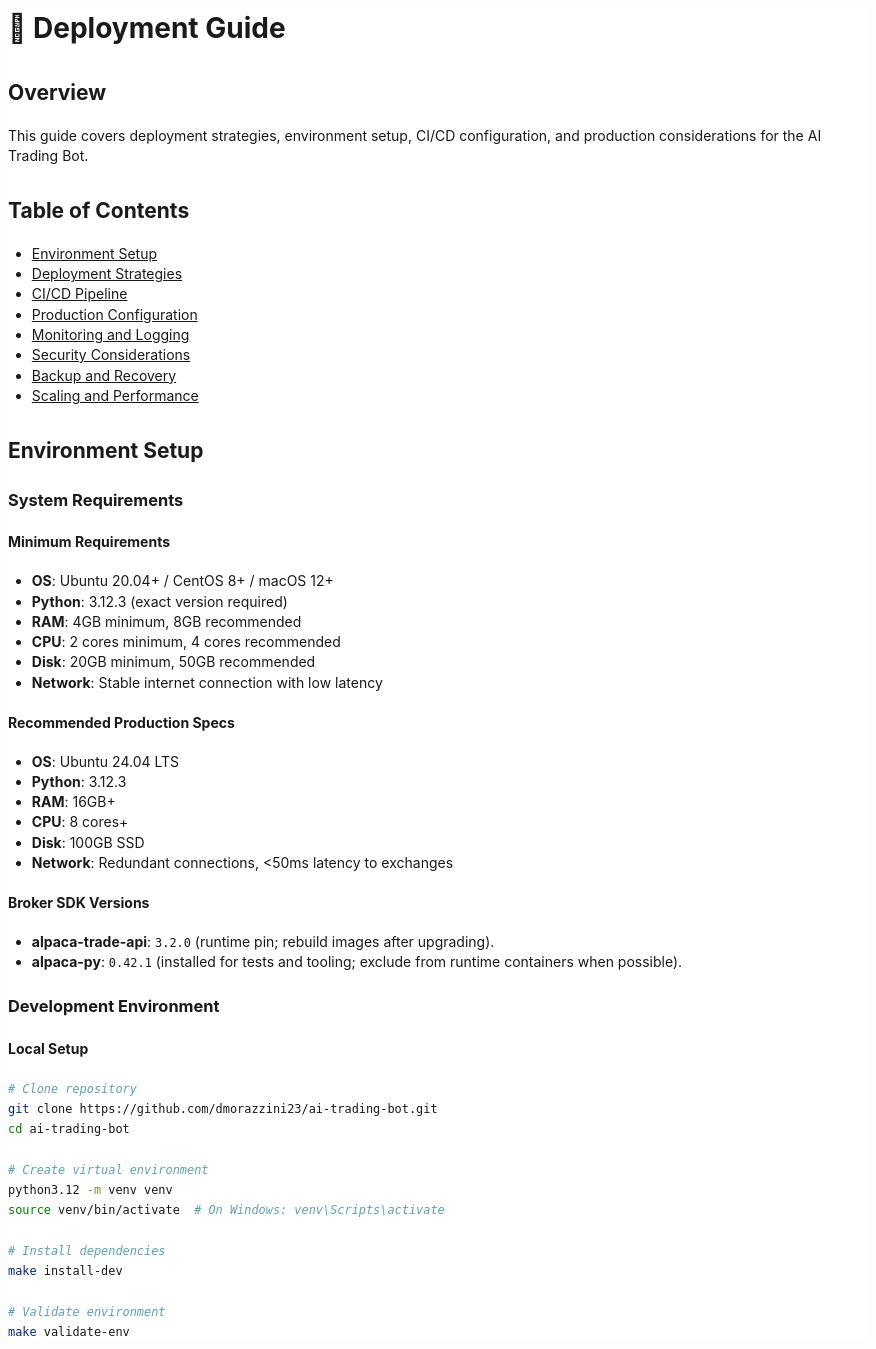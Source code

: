 # 🚀 Deployment Guide

## Overview

This guide covers deployment strategies, environment setup, CI/CD configuration, and production considerations for the AI Trading Bot.

## Table of Contents

- [Environment Setup](#environment-setup)
- [Deployment Strategies](#deployment-strategies)
- [CI/CD Pipeline](#cicd-pipeline)
- [Production Configuration](#production-configuration)
- [Monitoring and Logging](#monitoring-and-logging)
- [Security Considerations](#security-considerations)
- [Backup and Recovery](#backup-and-recovery)
- [Scaling and Performance](#scaling-and-performance)

## Environment Setup

### System Requirements

#### Minimum Requirements
- **OS**: Ubuntu 20.04+ / CentOS 8+ / macOS 12+
- **Python**: 3.12.3 (exact version required)
- **RAM**: 4GB minimum, 8GB recommended
- **CPU**: 2 cores minimum, 4 cores recommended
- **Disk**: 20GB minimum, 50GB recommended
- **Network**: Stable internet connection with low latency

#### Recommended Production Specs
- **OS**: Ubuntu 24.04 LTS
- **Python**: 3.12.3
- **RAM**: 16GB+
- **CPU**: 8 cores+
- **Disk**: 100GB SSD
- **Network**: Redundant connections, <50ms latency to exchanges

#### Broker SDK Versions
- **alpaca-trade-api**: `3.2.0` (runtime pin; rebuild images after upgrading).
- **alpaca-py**: `0.42.1` (installed for tests and tooling; exclude from runtime containers when possible).

### Development Environment

#### Local Setup

```bash
# Clone repository
git clone https://github.com/dmorazzini23/ai-trading-bot.git
cd ai-trading-bot

# Create virtual environment
python3.12 -m venv venv
source venv/bin/activate  # On Windows: venv\Scripts\activate

# Install dependencies
make install-dev

# Validate environment
make validate-env
```